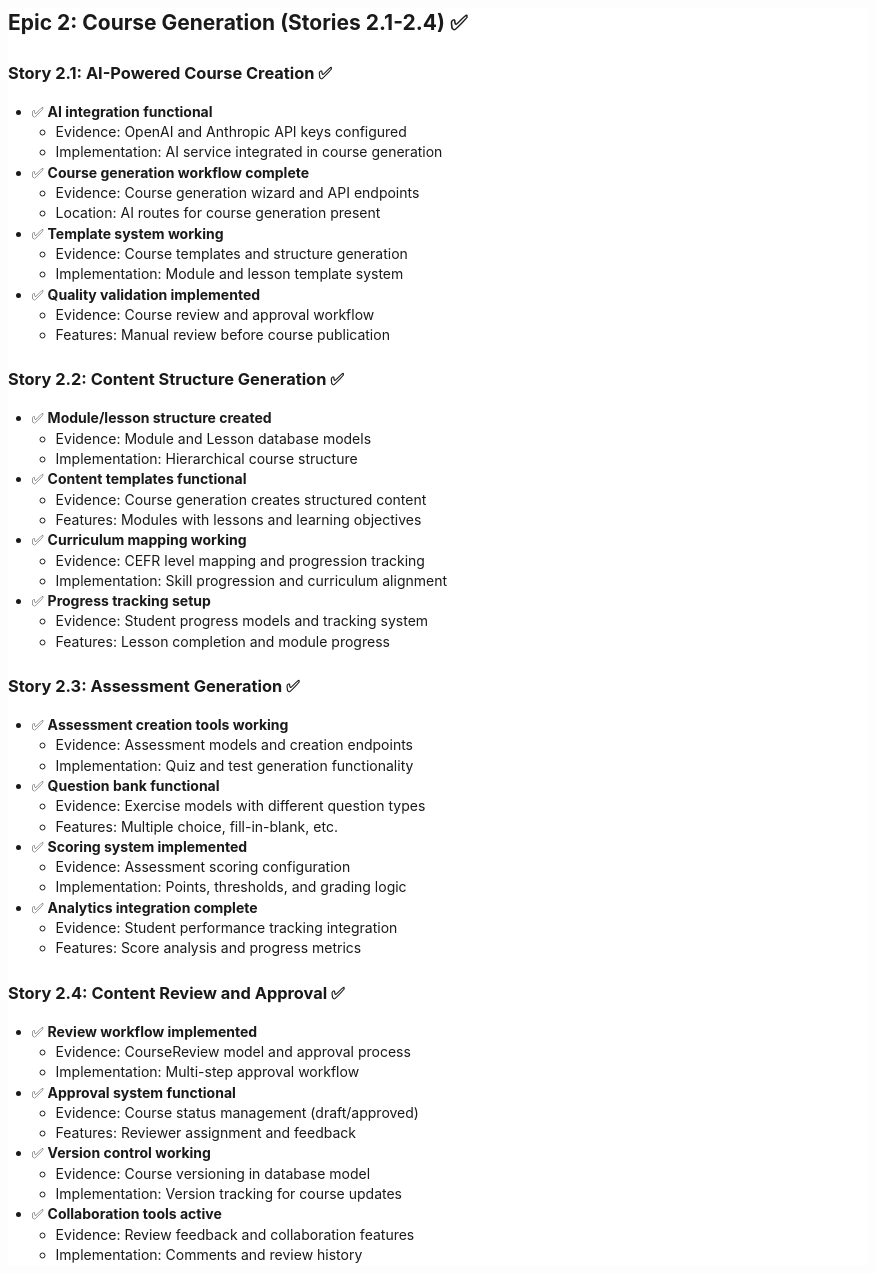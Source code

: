 ## Epic 2: Course Generation (Stories 2.1-2.4) ✅

### Story 2.1: AI-Powered Course Creation ✅
- ✅ **AI integration functional**
  - Evidence: OpenAI and Anthropic API keys configured
  - Implementation: AI service integrated in course generation
- ✅ **Course generation workflow complete**
  - Evidence: Course generation wizard and API endpoints
  - Location: AI routes for course generation present
- ✅ **Template system working**
  - Evidence: Course templates and structure generation
  - Implementation: Module and lesson template system
- ✅ **Quality validation implemented**
  - Evidence: Course review and approval workflow
  - Features: Manual review before course publication

### Story 2.2: Content Structure Generation ✅
- ✅ **Module/lesson structure created**
  - Evidence: Module and Lesson database models
  - Implementation: Hierarchical course structure
- ✅ **Content templates functional**
  - Evidence: Course generation creates structured content
  - Features: Modules with lessons and learning objectives
- ✅ **Curriculum mapping working**
  - Evidence: CEFR level mapping and progression tracking
  - Implementation: Skill progression and curriculum alignment
- ✅ **Progress tracking setup**
  - Evidence: Student progress models and tracking system
  - Features: Lesson completion and module progress

### Story 2.3: Assessment Generation ✅
- ✅ **Assessment creation tools working**
  - Evidence: Assessment models and creation endpoints
  - Implementation: Quiz and test generation functionality
- ✅ **Question bank functional**
  - Evidence: Exercise models with different question types
  - Features: Multiple choice, fill-in-blank, etc.
- ✅ **Scoring system implemented**
  - Evidence: Assessment scoring configuration
  - Implementation: Points, thresholds, and grading logic
- ✅ **Analytics integration complete**
  - Evidence: Student performance tracking integration
  - Features: Score analysis and progress metrics

### Story 2.4: Content Review and Approval ✅
- ✅ **Review workflow implemented**
  - Evidence: CourseReview model and approval process
  - Implementation: Multi-step approval workflow
- ✅ **Approval system functional**
  - Evidence: Course status management (draft/approved)
  - Features: Reviewer assignment and feedback
- ✅ **Version control working**
  - Evidence: Course versioning in database model
  - Implementation: Version tracking for course updates
- ✅ **Collaboration tools active**
  - Evidence: Review feedback and collaboration features
  - Implementation: Comments and review history
